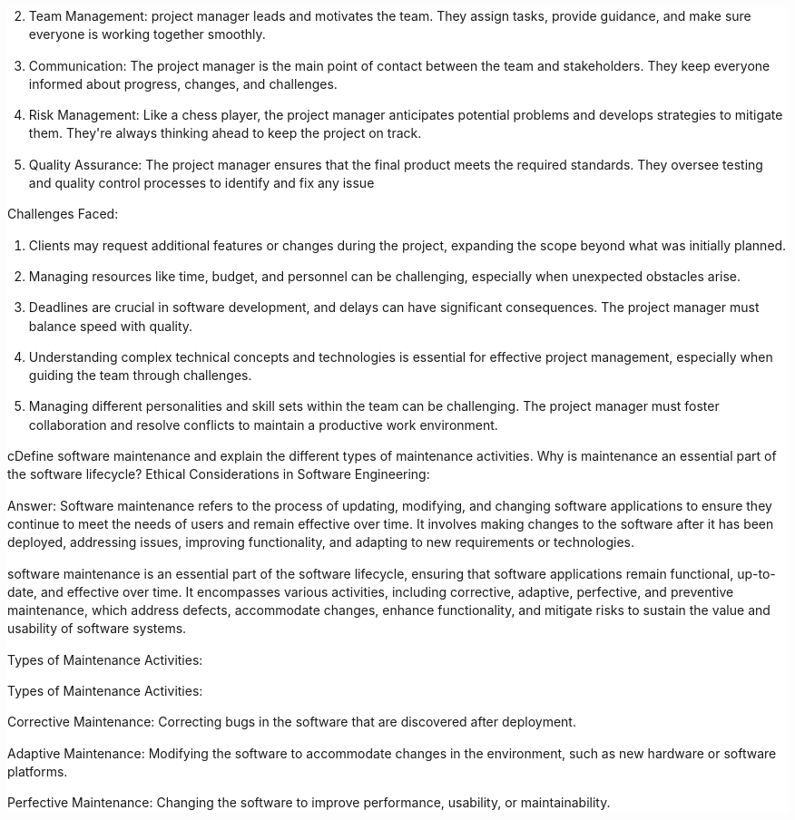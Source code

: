 2. Team Management:  project manager leads and motivates the team. They assign tasks, provide guidance, and make sure everyone is working together smoothly.

3. Communication: The project manager is the main point of contact between the team and stakeholders. They keep everyone informed about progress, changes, and challenges.

4. Risk Management: Like a chess player, the project manager anticipates potential problems and develops strategies to mitigate them. They're always thinking ahead to keep the project on track.

5. Quality Assurance: The project manager ensures that the final product meets the required standards. They oversee testing and quality control processes to identify and fix any issue

Challenges Faced:

1. Clients may request additional features or changes during the project, expanding the scope beyond what was initially planned.

2. Managing resources like time, budget, and personnel can be challenging, especially when unexpected obstacles arise.

3. Deadlines are crucial in software development, and delays can have significant consequences. The project manager must balance speed with quality.

4. Understanding complex technical concepts and technologies is essential for effective project management, especially when guiding the team through challenges.

5. Managing different personalities and skill sets within the team can be challenging. The project manager must foster collaboration and resolve conflicts to maintain a productive work environment.




cDefine software maintenance and explain the different types of maintenance activities. Why is maintenance an essential part of the software lifecycle?
Ethical Considerations in Software Engineering:

Answer: 
Software maintenance refers to the process of updating, modifying, and changing software applications to ensure they continue to meet the needs of users and remain effective over time. It involves making changes to the software after it has been deployed, addressing issues, improving functionality, and adapting to new requirements or technologies.

software maintenance is an essential part of the software lifecycle, ensuring that software applications remain functional, up-to-date, and effective over time. It encompasses various activities, including corrective, adaptive, perfective, and preventive maintenance, which address defects, accommodate changes, enhance functionality, and mitigate risks to sustain the value and usability of software systems.


Types of Maintenance Activities:

Types of Maintenance Activities:

Corrective Maintenance:
Correcting bugs in the software that are discovered after deployment.

Adaptive Maintenance:
Modifying the software to accommodate changes in the environment, such as new hardware or software platforms.

Perfective Maintenance:
Changing the software to improve performance, usability, or maintainability.
